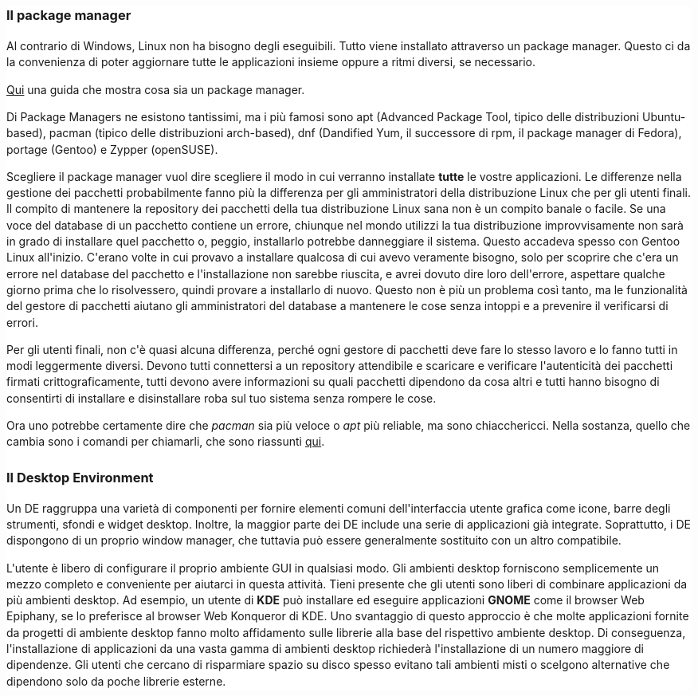 ### Il package manager

Al contrario di Windows, Linux non ha bisogno degli eseguibili. Tutto viene installato attraverso un package manager.
Questo ci da la convenienza di poter aggiornare tutte le applicazioni insieme oppure a ritmi diversi, se necessario.

[Qui](https://itsfoss.com/package-manager/) una guida che mostra cosa sia un package manager.

Di Package Managers ne esistono tantissimi, ma i più famosi sono apt (Advanced Package Tool, tipico delle distribuzioni Ubuntu-based),
pacman (tipico delle distribuzioni arch-based), dnf (Dandified Yum, il successore di rpm, il package manager di Fedora), portage (Gentoo) e Zypper (openSUSE).

Scegliere il package manager vuol dire scegliere il modo in cui verranno installate **tutte** le vostre applicazioni.
Le differenze nella gestione dei pacchetti probabilmente fanno più la differenza per gli amministratori della distribuzione Linux che per gli utenti finali. 
Il compito di mantenere la repository dei pacchetti della tua distribuzione Linux sana non è un compito banale o facile. Se una voce del database di un pacchetto contiene un errore, chiunque nel mondo utilizzi la tua distribuzione improvvisamente non sarà in grado di installare quel pacchetto o, peggio, installarlo potrebbe danneggiare il sistema.
Questo accadeva spesso con Gentoo Linux all'inizio. C'erano volte in cui provavo a installare qualcosa di cui avevo veramente bisogno, solo per scoprire che c'era un errore nel database del pacchetto e l'installazione non sarebbe riuscita, e avrei dovuto dire loro dell'errore, aspettare qualche giorno prima che lo risolvessero, quindi provare a installarlo di nuovo. Questo non è più un problema così tanto, ma le funzionalità del gestore di pacchetti aiutano gli amministratori del database a mantenere le cose senza intoppi e a prevenire il verificarsi di errori.

Per gli utenti finali, non c'è quasi alcuna differenza, perché ogni gestore di pacchetti deve fare lo stesso lavoro e lo fanno tutti in modi leggermente diversi. Devono tutti connettersi a un repository attendibile e scaricare e verificare l'autenticità dei pacchetti firmati crittograficamente, tutti devono avere informazioni su quali pacchetti dipendono da cosa altri e tutti hanno bisogno di consentirti di installare e disinstallare roba sul tuo sistema senza rompere le cose.

Ora uno potrebbe certamente dire che _pacman_ sia più veloce o _apt_ più reliable, ma sono chiacchericci.
Nella sostanza, quello che cambia sono i comandi per chiamarli, che sono riassunti [qui](https://distrowatch.com/dwres.php?resource=package-management).

### Il Desktop Environment

Un DE raggruppa una varietà di componenti per fornire elementi comuni dell'interfaccia utente grafica come icone, barre degli strumenti, sfondi e widget desktop. Inoltre, la maggior parte dei DE include una serie di applicazioni già integrate. Soprattutto, i DE dispongono di un proprio window manager, che tuttavia può essere generalmente sostituito con un altro compatibile.

L'utente è libero di configurare il proprio ambiente GUI in qualsiasi modo. Gli ambienti desktop forniscono semplicemente un mezzo completo e conveniente per aiutarci in questa attività. Tieni presente che gli utenti sono liberi di combinare applicazioni da più ambienti desktop. Ad esempio, un utente di **KDE** può installare ed eseguire applicazioni **GNOME** come il browser Web Epiphany, se lo preferisce al browser Web Konqueror di KDE. Uno svantaggio di questo approccio è che molte applicazioni fornite da progetti di ambiente desktop fanno molto affidamento sulle librerie alla base del rispettivo ambiente desktop. Di conseguenza, l'installazione di applicazioni da una vasta gamma di ambienti desktop richiederà l'installazione di un numero maggiore di dipendenze. Gli utenti che cercano di risparmiare spazio su disco spesso evitano tali ambienti misti o scelgono alternative che dipendono solo da poche librerie esterne.
